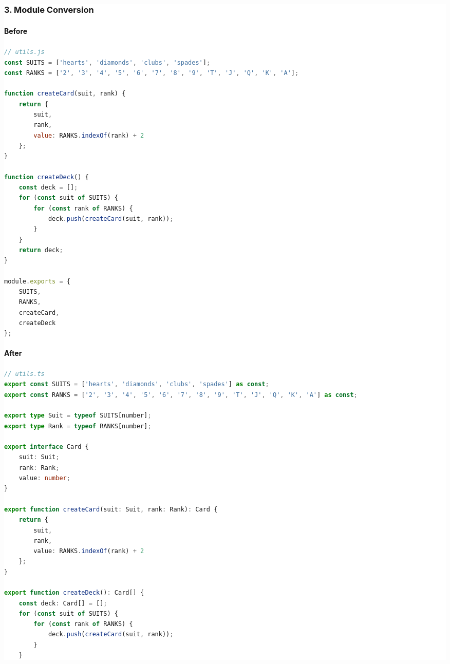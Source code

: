 ### 3. Module Conversion

#### Before
```javascript
// utils.js
const SUITS = ['hearts', 'diamonds', 'clubs', 'spades'];
const RANKS = ['2', '3', '4', '5', '6', '7', '8', '9', 'T', 'J', 'Q', 'K', 'A'];

function createCard(suit, rank) {
    return {
        suit,
        rank,
        value: RANKS.indexOf(rank) + 2
    };
}

function createDeck() {
    const deck = [];
    for (const suit of SUITS) {
        for (const rank of RANKS) {
            deck.push(createCard(suit, rank));
        }
    }
    return deck;
}

module.exports = {
    SUITS,
    RANKS,
    createCard,
    createDeck
};
```

#### After
```typescript
// utils.ts
export const SUITS = ['hearts', 'diamonds', 'clubs', 'spades'] as const;
export const RANKS = ['2', '3', '4', '5', '6', '7', '8', '9', 'T', 'J', 'Q', 'K', 'A'] as const;

export type Suit = typeof SUITS[number];
export type Rank = typeof RANKS[number];

export interface Card {
    suit: Suit;
    rank: Rank;
    value: number;
}

export function createCard(suit: Suit, rank: Rank): Card {
    return {
        suit,
        rank,
        value: RANKS.indexOf(rank) + 2
    };
}

export function createDeck(): Card[] {
    const deck: Card[] = [];
    for (const suit of SUITS) {
        for (const rank of RANKS) {
            deck.push(createCard(suit, rank));
        }
    }
```